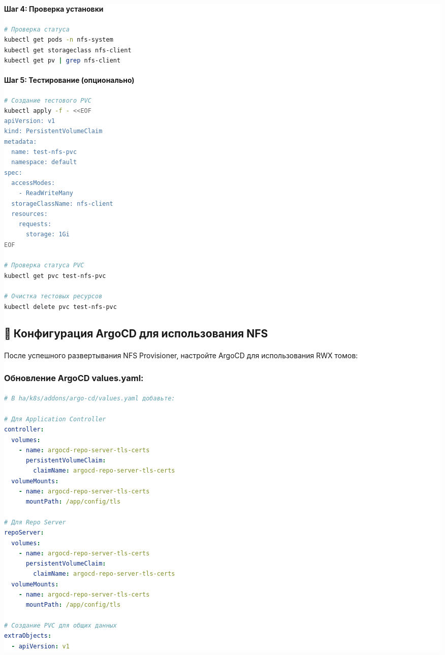 #### **Шаг 4: Проверка установки**
```bash
# Проверка статуса
kubectl get pods -n nfs-system
kubectl get storageclass nfs-client
kubectl get pv | grep nfs-client
```

#### **Шаг 5: Тестирование (опционально)**
```bash
# Создание тестового PVC
kubectl apply -f - <<EOF
apiVersion: v1
kind: PersistentVolumeClaim
metadata:
  name: test-nfs-pvc
  namespace: default
spec:
  accessModes:
    - ReadWriteMany
  storageClassName: nfs-client
  resources:
    requests:
      storage: 1Gi
EOF

# Проверка статуса PVC
kubectl get pvc test-nfs-pvc

# Очистка тестовых ресурсов
kubectl delete pvc test-nfs-pvc
```

## 🔧 **Конфигурация ArgoCD для использования NFS**

После успешного развертывания NFS Provisioner, настройте ArgoCD для использования RWX томов:

### **Обновление ArgoCD values.yaml:**
```yaml
# В ha/k8s/addons/argo-cd/values.yaml добавьте:

# Для Application Controller
controller:
  volumes:
    - name: argocd-repo-server-tls-certs
      persistentVolumeClaim:
        claimName: argocd-repo-server-tls-certs
  volumeMounts:
    - name: argocd-repo-server-tls-certs
      mountPath: /app/config/tls

# Для Repo Server  
repoServer:
  volumes:
    - name: argocd-repo-server-tls-certs
      persistentVolumeClaim:
        claimName: argocd-repo-server-tls-certs
  volumeMounts:
    - name: argocd-repo-server-tls-certs
      mountPath: /app/config/tls

# Создание PVC для общих данных
extraObjects:
  - apiVersion: v1
```